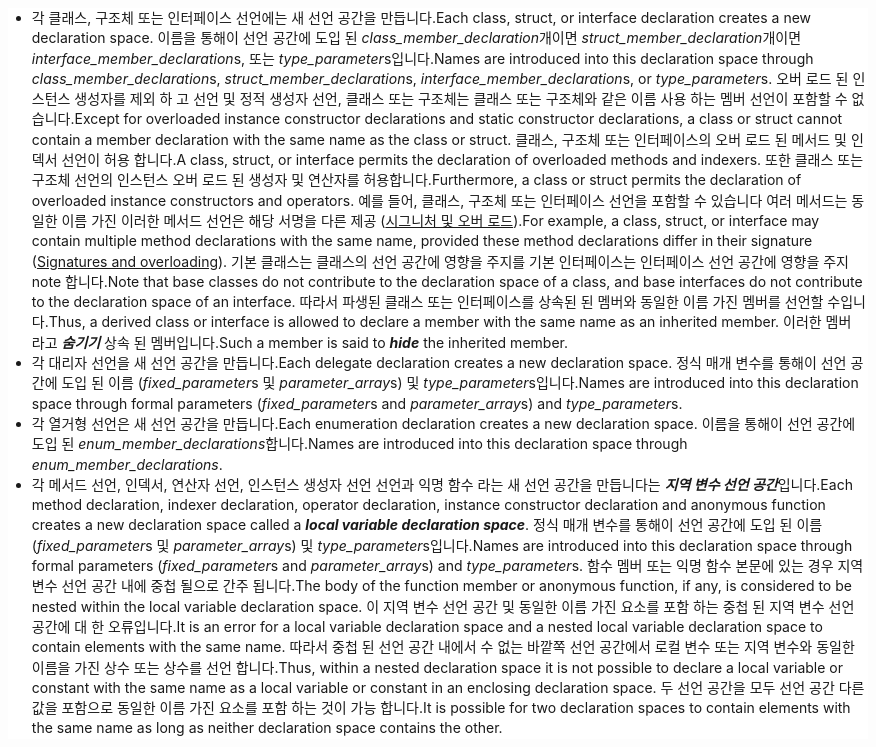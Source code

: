 *  <span data-ttu-id="5eabc-151">각 클래스, 구조체 또는 인터페이스 선언에는 새 선언 공간을 만듭니다.</span><span class="sxs-lookup"><span data-stu-id="5eabc-151">Each class, struct, or interface declaration creates a new declaration space.</span></span> <span data-ttu-id="5eabc-152">이름을 통해이 선언 공간에 도입 된 *class_member_declaration*개이면 *struct_member_declaration*개이면 *interface_member_declaration*s, 또는 *type_parameter*s입니다.</span><span class="sxs-lookup"><span data-stu-id="5eabc-152">Names are introduced into this declaration space through *class_member_declaration*s, *struct_member_declaration*s, *interface_member_declaration*s, or *type_parameter*s.</span></span> <span data-ttu-id="5eabc-153">오버 로드 된 인스턴스 생성자를 제외 하 고 선언 및 정적 생성자 선언, 클래스 또는 구조체는 클래스 또는 구조체와 같은 이름 사용 하는 멤버 선언이 포함할 수 없습니다.</span><span class="sxs-lookup"><span data-stu-id="5eabc-153">Except for overloaded instance constructor declarations and static constructor declarations, a class or struct cannot contain a member declaration with the same name as the class or struct.</span></span> <span data-ttu-id="5eabc-154">클래스, 구조체 또는 인터페이스의 오버 로드 된 메서드 및 인덱서 선언이 허용 합니다.</span><span class="sxs-lookup"><span data-stu-id="5eabc-154">A class, struct, or interface permits the declaration of overloaded methods and indexers.</span></span> <span data-ttu-id="5eabc-155">또한 클래스 또는 구조체 선언의 인스턴스 오버 로드 된 생성자 및 연산자를 허용합니다.</span><span class="sxs-lookup"><span data-stu-id="5eabc-155">Furthermore, a class or struct permits the declaration of overloaded instance constructors and operators.</span></span> <span data-ttu-id="5eabc-156">예를 들어, 클래스, 구조체 또는 인터페이스 선언을 포함할 수 있습니다 여러 메서드는 동일한 이름 가진 이러한 메서드 선언은 해당 서명을 다른 제공 ([시그니처 및 오버 로드](basic-concepts.md#signatures-and-overloading)).</span><span class="sxs-lookup"><span data-stu-id="5eabc-156">For example, a class, struct, or interface may contain multiple method declarations with the same name, provided these method declarations differ in their signature ([Signatures and overloading](basic-concepts.md#signatures-and-overloading)).</span></span> <span data-ttu-id="5eabc-157">기본 클래스는 클래스의 선언 공간에 영향을 주지를 기본 인터페이스는 인터페이스 선언 공간에 영향을 주지 note 합니다.</span><span class="sxs-lookup"><span data-stu-id="5eabc-157">Note that base classes do not contribute to the declaration space of a class, and base interfaces do not contribute to the declaration space of an interface.</span></span> <span data-ttu-id="5eabc-158">따라서 파생된 클래스 또는 인터페이스를 상속된 된 멤버와 동일한 이름 가진 멤버를 선언할 수입니다.</span><span class="sxs-lookup"><span data-stu-id="5eabc-158">Thus, a derived class or interface is allowed to declare a member with the same name as an inherited member.</span></span> <span data-ttu-id="5eabc-159">이러한 멤버 라고 ***숨기기*** 상속 된 멤버입니다.</span><span class="sxs-lookup"><span data-stu-id="5eabc-159">Such a member is said to ***hide*** the inherited member.</span></span>
*  <span data-ttu-id="5eabc-160">각 대리자 선언을 새 선언 공간을 만듭니다.</span><span class="sxs-lookup"><span data-stu-id="5eabc-160">Each delegate declaration creates a new declaration space.</span></span> <span data-ttu-id="5eabc-161">정식 매개 변수를 통해이 선언 공간에 도입 된 이름 (*fixed_parameter*s 및 *parameter_array*s) 및 *type_parameter*s입니다.</span><span class="sxs-lookup"><span data-stu-id="5eabc-161">Names are introduced into this declaration space through formal parameters (*fixed_parameter*s and *parameter_array*s) and *type_parameter*s.</span></span>
*  <span data-ttu-id="5eabc-162">각 열거형 선언은 새 선언 공간을 만듭니다.</span><span class="sxs-lookup"><span data-stu-id="5eabc-162">Each enumeration declaration creates a new declaration space.</span></span> <span data-ttu-id="5eabc-163">이름을 통해이 선언 공간에 도입 된 *enum_member_declarations*합니다.</span><span class="sxs-lookup"><span data-stu-id="5eabc-163">Names are introduced into this declaration space through *enum_member_declarations*.</span></span>
*  <span data-ttu-id="5eabc-164">각 메서드 선언, 인덱서, 연산자 선언, 인스턴스 생성자 선언 선언과 익명 함수 라는 새 선언 공간을 만듭니다는 ***지역 변수 선언 공간***입니다.</span><span class="sxs-lookup"><span data-stu-id="5eabc-164">Each method declaration, indexer declaration, operator declaration, instance constructor declaration and anonymous function creates a new declaration space called a ***local variable declaration space***.</span></span> <span data-ttu-id="5eabc-165">정식 매개 변수를 통해이 선언 공간에 도입 된 이름 (*fixed_parameter*s 및 *parameter_array*s) 및 *type_parameter*s입니다.</span><span class="sxs-lookup"><span data-stu-id="5eabc-165">Names are introduced into this declaration space through formal parameters (*fixed_parameter*s and *parameter_array*s) and *type_parameter*s.</span></span> <span data-ttu-id="5eabc-166">함수 멤버 또는 익명 함수 본문에 있는 경우 지역 변수 선언 공간 내에 중첩 될으로 간주 됩니다.</span><span class="sxs-lookup"><span data-stu-id="5eabc-166">The body of the function member or anonymous function, if any, is considered to be nested within the local variable declaration space.</span></span> <span data-ttu-id="5eabc-167">이 지역 변수 선언 공간 및 동일한 이름 가진 요소를 포함 하는 중첩 된 지역 변수 선언 공간에 대 한 오류입니다.</span><span class="sxs-lookup"><span data-stu-id="5eabc-167">It is an error for a local variable declaration space and a nested local variable declaration space to contain elements with the same name.</span></span> <span data-ttu-id="5eabc-168">따라서 중첩 된 선언 공간 내에서 수 없는 바깥쪽 선언 공간에서 로컬 변수 또는 지역 변수와 동일한 이름을 가진 상수 또는 상수를 선언 합니다.</span><span class="sxs-lookup"><span data-stu-id="5eabc-168">Thus, within a nested declaration space it is not possible to declare a local variable or constant with the same name as a local variable or constant in an enclosing declaration space.</span></span> <span data-ttu-id="5eabc-169">두 선언 공간을 모두 선언 공간 다른 값을 포함으로 동일한 이름 가진 요소를 포함 하는 것이 가능 합니다.</span><span class="sxs-lookup"><span data-stu-id="5eabc-169">It is possible for two declaration spaces to contain elements with the same name as long as neither declaration space contains the other.</span></span>
